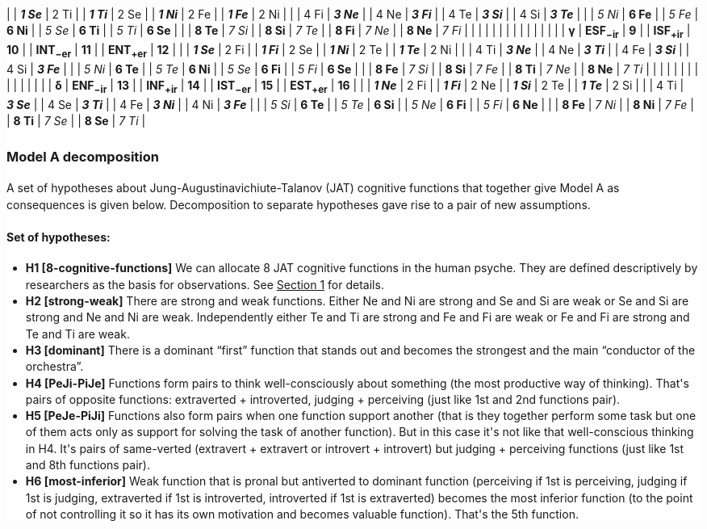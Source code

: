 |       | ***1 Se***                | 2 Ti       |     | ***1 Ti***            | 2 Se       |     | ***1 Ni***                | 2 Fe       |     | ***1 Fe***            | 2 Ni       |
|       | 4 Fi                      | ***3 Ne*** |     | 4 Ne                  | ***3 Fi*** |     | 4 Te                      | ***3 Si*** |     | 4 Si                  | ***3 Te*** |
|       | *5 Ni*                    | **6 Fe**   |     | *5 Fe*                | **6 Ni**   |     | *5 Se*                    | **6 Ti**   |     | *5 Ti*                | **6 Se**   |
|       | **8 Te**                  | *7 Si*     |     | **8 Si**              | *7 Te*     |     | **8 Fi**                  | *7 Ne*     |     | **8 Ne**              | *7 Fi*     |
|       |                           |            |     |                       |            |     |                           |            |     |                       |            |
| **γ** | **ESF<sub>−ir</sub>**     | **9**      |     | **ISF<sub>+ir</sub>** | **10**     |     | **INT<sub>−er</sub>**     | **11**     |     | **ENT<sub>+er</sub>** | **12**     |
|       | ***1 Se***                | 2 Fi       |     | ***1 Fi***            | 2 Se       |     | ***1 Ni***                | 2 Te       |     | ***1 Te***            | 2 Ni       |
|       | 4 Ti                      | ***3 Ne*** |     | 4 Ne                  | ***3 Ti*** |     | 4 Fe                      | ***3 Si*** |     | 4 Si                  | ***3 Fe*** |
|       | *5 Ni*                    | **6 Te**   |     | *5 Te*                | **6 Ni**   |     | *5 Se*                    | **6 Fi**   |     | *5 Fi*                | **6 Se**   |
|       | **8 Fe**                  | *7 Si*     |     | **8 Si**              | *7 Fe*     |     | **8 Ti**                  | *7 Ne*     |     | **8 Ne**              | *7 Ti*     |
|       |                           |            |     |                       |            |     |                           |            |     |                       |            |
| **δ** | **ENF<sub>−ir</sub>**     | **13**     |     | **INF<sub>+ir</sub>** | **14**     |     | **IST<sub>−er</sub>**     | **15**     |     | **EST<sub>+er</sub>** | **16**     |
|       | ***1 Ne***                | 2 Fi       |     | ***1 Fi***            | 2 Ne       |     | ***1 Si***                | 2 Te       |     | ***1 Te***            | 2 Si       |
|       | 4 Ti                      | ***3 Se*** |     | 4 Se                  | ***3 Ti*** |     | 4 Fe                      | ***3 Ni*** |     | 4 Ni                  | ***3 Fe*** |
|       | *5 Si*                    | **6 Te**   |     | *5 Te*                | **6 Si**   |     | *5 Ne*                    | **6 Fi**   |     | *5 Fi*                | **6 Ne**   |
|       | **8 Fe**                  | *7 Ni*     |     | **8 Ni**              | *7 Fe*     |     | **8 Ti**                  | *7 Se*     |     | **8 Se**              | *7 Ti*     |


### Model A decomposition

A set of hypotheses about Jung-Augustinavichiute-Talanov (JAT) cognitive functions that together give Model A as consequences is given below. Decomposition to separate hypotheses gave rise to a pair of new assumptions.


#### Set of hypotheses:

* **H1 [8-cognitive-functions]** We can allocate 8 JAT cognitive functions in the human psyche. They are defined descriptively by researchers as the basis for observations. See [Section 1](#1-jung-augustinavichiute-talanov-cognitive-functions) for details.
* **H2 [strong-weak]** There are strong and weak functions. Either Ne and Ni are strong and Se and Si are weak or Se and Si are strong and Ne and Ni are weak. Independently either Te and Ti are strong and Fe and Fi are weak or Fe and Fi are strong and Te and Ti are weak.
* **H3 [dominant]** There is a dominant “first” function that stands out and becomes the strongest and the main “conductor of the orchestra”.
* **H4 [PeJi-PiJe]** Functions form pairs to think well-consciously about something (the most productive way of thinking). That's pairs of opposite functions: extraverted + introverted, judging + perceiving (just like 1st and 2nd functions pair).
* **H5 [PeJe-PiJi]** Functions also form pairs when one function support another (that is they together perform some task but one of them acts only as support for solving the task of another function). But in this case it's not like that well-conscious thinking in H4. It's pairs of same-verted (extravert + extravert or introvert + introvert) but judging + perceiving functions (just like 1st and 8th functions pair).
* **H6 [most-inferior]** Weak function that is pronal but antiverted to dominant function (perceiving if 1st is perceiving, judging if 1st is judging, extraverted if 1st is introverted, introverted if 1st is extraverted) becomes the most inferior function (to the point of not controlling it so it has its own motivation and becomes valuable function). That's the 5th function.